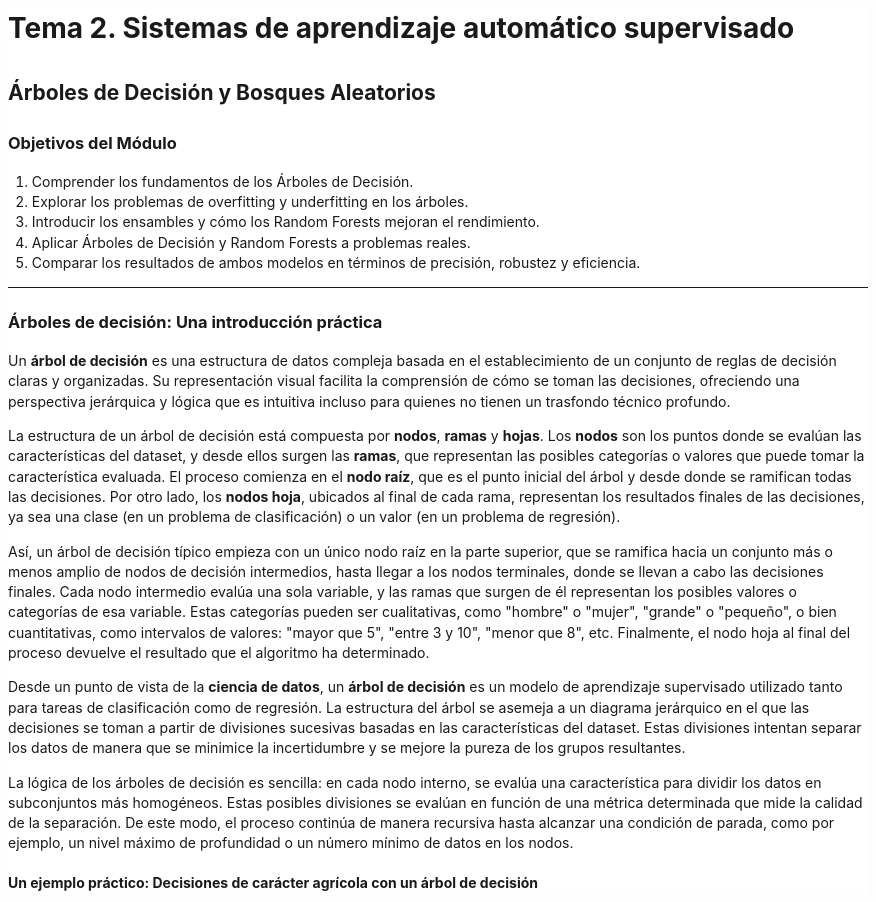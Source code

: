 # Tema 2. Sistemas de aprendizaje automático supervisado

## Árboles de Decisión y Bosques Aleatorios

### **Objetivos del Módulo**

1. Comprender los fundamentos de los Árboles de Decisión.
2. Explorar los problemas de overfitting y underfitting en los árboles.
3. Introducir los ensambles y cómo los Random Forests mejoran el rendimiento.
4. Aplicar Árboles de Decisión y Random Forests a problemas reales.
5. Comparar los resultados de ambos modelos en términos de precisión, robustez y eficiencia.

------

### Árboles de decisión: Una introducción práctica

Un **árbol de decisión** es una estructura de datos compleja basada en el establecimiento de un conjunto de reglas de decisión claras y organizadas. Su representación visual facilita la comprensión de cómo se toman las decisiones, ofreciendo una perspectiva jerárquica y lógica que es intuitiva incluso para quienes no tienen un trasfondo técnico profundo.

La estructura de un árbol de decisión está compuesta por **nodos**, **ramas** y **hojas**. Los **nodos** son los puntos donde se evalúan las características del dataset, y desde ellos surgen las **ramas**, que representan las posibles categorías o valores que puede tomar la característica evaluada. El proceso comienza en el **nodo raíz**, que es el punto inicial del árbol y desde donde se ramifican todas las decisiones. Por otro lado, los **nodos hoja**, ubicados al final de cada rama, representan los resultados finales de las decisiones, ya sea una clase (en un problema de clasificación) o un valor (en un problema de regresión).

Así, un árbol de decisión típico empieza con un único nodo raíz en la parte superior, que se ramifica hacia un conjunto más o menos amplio de nodos de decisión intermedios, hasta llegar a los nodos terminales, donde se llevan a cabo las decisiones finales. Cada nodo intermedio evalúa una sola variable, y las ramas que surgen de él representan los posibles valores o categorías de esa variable. Estas categorías pueden ser cualitativas, como "hombre" o "mujer", "grande" o "pequeño", o bien cuantitativas, como intervalos de valores: "mayor que 5", "entre 3 y 10", "menor que 8", etc. Finalmente, el nodo hoja al final del proceso devuelve el resultado que el algoritmo ha determinado.

Desde un punto de vista de la **ciencia de datos**, un **árbol de decisión** es un modelo de aprendizaje supervisado utilizado tanto para tareas de clasificación como de regresión. La estructura del árbol se asemeja a un diagrama jerárquico en el que las decisiones se toman a partir de divisiones sucesivas basadas en las características del dataset. Estas divisiones intentan separar los datos de manera que se minimice la incertidumbre y se mejore la pureza de los grupos resultantes.

La lógica de los árboles de decisión es sencilla: en cada nodo interno, se evalúa una característica para dividir los datos en subconjuntos más homogéneos. Estas posibles divisiones se evalúan en función de una métrica determinada que mide la calidad de la separación. De este modo, el proceso continúa de manera recursiva hasta alcanzar una condición de parada, como por ejemplo, un nivel máximo de profundidad o un número mínimo de datos en los nodos.

#### Un ejemplo práctico: Decisiones de carácter agrícola con un árbol de decisión
